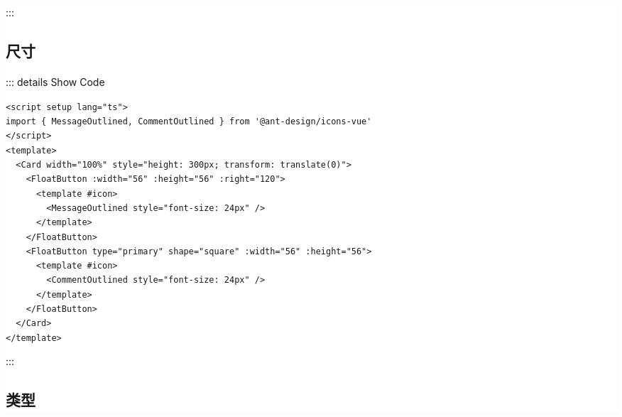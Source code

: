 :::

## 尺寸

<Card width="100%" style="height: 300px; transform: translate(0)">
  <FloatButton :width="56" :height="56" :right="120">
    <template #icon>
      <MessageOutlined style="font-size: 24px" />
    </template>
  </FloatButton>
  <FloatButton type="primary" shape="square" :width="56" :height="56">
    <template #icon>
      <CommentOutlined style="font-size: 24px" />
    </template>
  </FloatButton>
</Card>

::: details Show Code

```vue
<script setup lang="ts">
import { MessageOutlined, CommentOutlined } from '@ant-design/icons-vue'
</script>
<template>
  <Card width="100%" style="height: 300px; transform: translate(0)">
    <FloatButton :width="56" :height="56" :right="120">
      <template #icon>
        <MessageOutlined style="font-size: 24px" />
      </template>
    </FloatButton>
    <FloatButton type="primary" shape="square" :width="56" :height="56">
      <template #icon>
        <CommentOutlined style="font-size: 24px" />
      </template>
    </FloatButton>
  </Card>
</template>
```

:::

## 类型

<Card width="100%" style="height: 300px; transform: translate(0)">
  <FloatButton :right="80">
    <template #icon>
      <QuestionCircleOutlined />
    </template>
  </FloatButton>
  <FloatButton type="primary">
    <template #icon>
      <QuestionCircleOutlined />
    </template>
  </FloatButton>
</Card>
